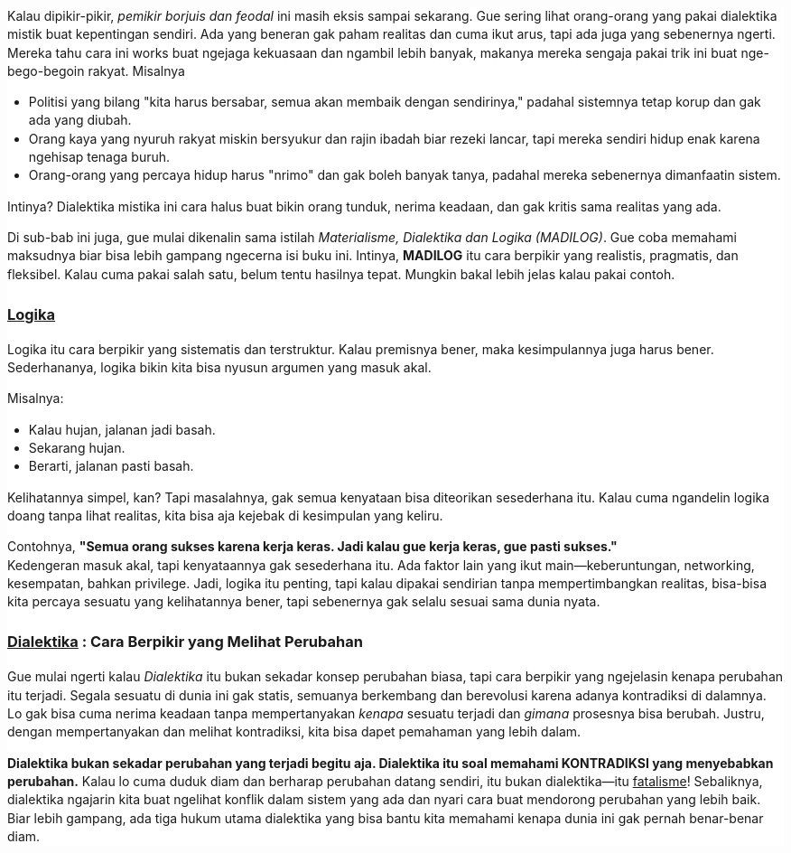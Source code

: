 Kalau dipikir-pikir, *pemikir borjuis dan feodal* ini masih eksis sampai sekarang. Gue sering lihat orang-orang yang pakai dialektika mistik buat kepentingan sendiri. Ada yang beneran gak paham realitas dan cuma ikut arus, tapi ada juga yang sebenernya ngerti. Mereka tahu cara ini works buat ngejaga kekuasaan dan ngambil lebih banyak, makanya mereka sengaja pakai trik ini buat nge-bego-begoin rakyat. Misalnya

- Politisi yang bilang "kita harus bersabar, semua akan membaik dengan sendirinya," padahal sistemnya tetap korup dan gak ada yang diubah.
- Orang kaya yang nyuruh rakyat miskin bersyukur dan rajin ibadah biar rezeki lancar, tapi mereka sendiri hidup enak karena ngehisap tenaga buruh.
- Orang-orang yang percaya hidup harus "nrimo" dan gak boleh banyak tanya, padahal mereka sebenernya dimanfaatin sistem.

Intinya? Dialektika mistika ini cara halus buat bikin orang tunduk, nerima keadaan, dan gak kritis sama realitas yang ada.

Di sub-bab ini juga, gue mulai dikenalin sama istilah *Materialisme, Dialektika dan Logika (MADILOG)*. Gue coba memahami maksudnya biar bisa lebih gampang ngecerna isi buku ini. Intinya, **MADILOG** itu cara berpikir yang realistis, pragmatis, dan fleksibel. Kalau cuma pakai salah satu, belum tentu hasilnya tepat. Mungkin bakal lebih jelas kalau pakai contoh.  

### [**Logika**](https://id.wikipedia.org/wiki/Logika)  

Logika itu cara berpikir yang sistematis dan terstruktur. Kalau premisnya bener, maka kesimpulannya juga harus bener. Sederhananya, logika bikin kita bisa nyusun argumen yang masuk akal.  

Misalnya:  

- Kalau hujan, jalanan jadi basah.  
- Sekarang hujan.  
- Berarti, jalanan pasti basah.  

Kelihatannya simpel, kan? Tapi masalahnya, gak semua kenyataan bisa diteorikan sesederhana itu. Kalau cuma ngandelin logika doang tanpa lihat realitas, kita bisa aja kejebak di kesimpulan yang keliru.  

Contohnya, **"Semua orang sukses karena kerja keras. Jadi kalau gue kerja keras, gue pasti sukses."**  
Kedengeran masuk akal, tapi kenyataannya gak sesederhana itu. Ada faktor lain yang ikut main—keberuntungan, networking, kesempatan, bahkan privilege. Jadi, logika itu penting, tapi kalau dipakai sendirian tanpa mempertimbangkan realitas, bisa-bisa kita percaya sesuatu yang kelihatannya bener, tapi sebenernya gak selalu sesuai sama dunia nyata.

### [Dialektika](https://id.wikipedia.org/wiki/Dialektik) : Cara Berpikir yang Melihat Perubahan

Gue mulai ngerti kalau *Dialektika* itu bukan sekadar konsep perubahan biasa, tapi cara berpikir yang ngejelasin kenapa perubahan itu terjadi. Segala sesuatu di dunia ini gak statis, semuanya berkembang dan berevolusi karena adanya kontradiksi di dalamnya. Lo gak bisa cuma nerima keadaan tanpa mempertanyakan *kenapa* sesuatu terjadi dan *gimana* prosesnya bisa berubah. Justru, dengan mempertanyakan dan melihat kontradiksi, kita bisa dapet pemahaman yang lebih dalam.  

**Dialektika bukan sekadar perubahan yang terjadi begitu aja. Dialektika itu soal memahami KONTRADIKSI yang menyebabkan perubahan.** Kalau lo cuma duduk diam dan berharap perubahan datang sendiri, itu bukan dialektika—itu [fatalisme](https://id.wikipedia.org/wiki/Fatalisme)! Sebaliknya, dialektika ngajarin kita buat ngelihat konflik dalam sistem yang ada dan nyari cara buat mendorong perubahan yang lebih baik. Biar lebih gampang, ada tiga hukum utama dialektika yang bisa bantu kita memahami kenapa dunia ini gak pernah benar-benar diam.
